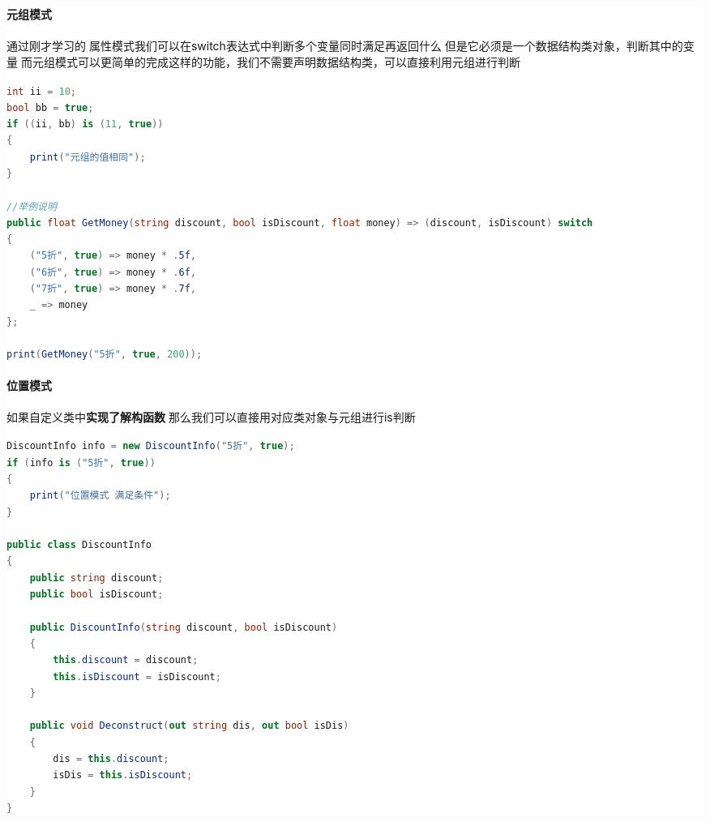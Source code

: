 #### 元组模式
通过刚才学习的 属性模式我们可以在switch表达式中判断多个变量同时满足再返回什么
但是它必须是一个数据结构类对象，判断其中的变量
而元组模式可以更简单的完成这样的功能，我们不需要声明数据结构类，可以直接利用元组进行判断
```c#
int ii = 10;
bool bb = true;
if ((ii, bb) is (11, true))
{
    print("元组的值相同");
}

//举例说明
public float GetMoney(string discount, bool isDiscount, float money) => (discount, isDiscount) switch
{
    ("5折", true) => money * .5f,
    ("6折", true) => money * .6f,
    ("7折", true) => money * .7f,
    _ => money
};

print(GetMoney("5折", true, 200));
```

#### 位置模式
如果自定义类中**实现了解构函数**
那么我们可以直接用对应类对象与元组进行is判断
```c#
DiscountInfo info = new DiscountInfo("5折", true);
if (info is ("5折", true))
{
    print("位置模式 满足条件");
}

public class DiscountInfo
{
    public string discount;
    public bool isDiscount;

    public DiscountInfo(string discount, bool isDiscount)
    {
        this.discount = discount;
        this.isDiscount = isDiscount;
    }

    public void Deconstruct(out string dis, out bool isDis)
    {
        dis = this.discount;
        isDis = this.isDiscount;
    }
}
```
